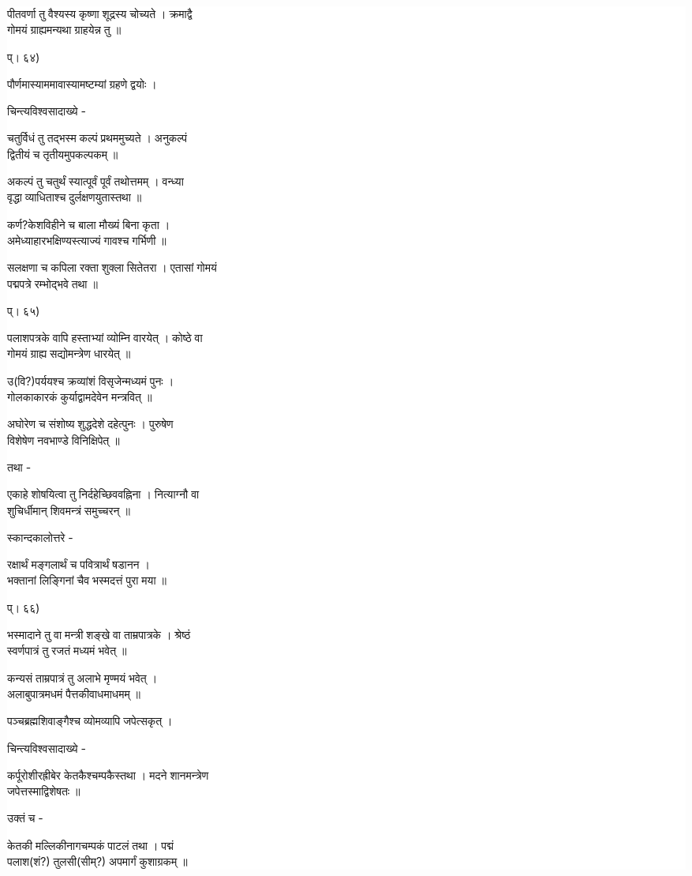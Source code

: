 पीतवर्णा तु वैश्यस्य कृष्णा शूद्रस्य चोच्यते । क्रमाद्वै   
गोमयं ग्राह्यमन्यथा ग्राहयेन्न तु ॥   
  
प्। ६४)   
  
पौर्णमास्याममावास्यामष्टम्यां ग्रहणे द्वयोः ।   
  
चिन्त्यविश्वसादाख्ये -   
  
चतुर्विधं तु तद्भस्म कल्पं प्रथममुच्यते । अनुकल्पं   
द्वितीयं च तृतीयमुपकल्पकम् ॥   
  
अकल्पं तु चतुर्थं स्यात्पूर्वं पूर्वं तथोत्तमम् । वन्ध्या   
वृद्धा व्याधिताश्च दुर्लक्षणयुतास्तथा ॥   
  
कर्ण?केशविहीने च बाला मौख्यं बिना कृता ।   
अमेध्याहारभक्षिण्यस्त्याज्यं गावश्च गर्भिणी ॥   
  
सलक्षणा च कपिला रक्ता शुक्ला सितेतरा । एतासां गोमयं   
पद्मपत्रे रम्भोद्भवे तथा ॥   
  
प्। ६५)   
  
पलाशपत्रके वापि हस्ताभ्यां व्योम्नि वारयेत् । कोष्ठे वा   
गोमयं ग्राह्य सद्योमन्त्रेण धारयेत् ॥   
  
उ(वि?)पर्ययश्च क्रव्यांशं विसृजेन्मध्यमं पुनः ।   
गोलकाकारकं कुर्याद्वामदेवेन मन्त्रवित् ॥   
  
अघोरेण च संशोष्य शुद्धदेशे दहेत्पुनः । पुरुषेण   
विशेषेण नवभाण्डे विनिक्षिपेत् ॥   
  
तथा -   
  
एकाहे शोषयित्वा तु निर्दहेच्छिववह्निना । नित्याग्नौ वा   
शुचिर्धीमान् शिवमन्त्रं समुच्चरन् ॥   
  
स्कान्दकालोत्तरे -   
  
रक्षार्थं मङ्गलार्थं च पवित्रार्थं षडानन ।   
भक्तानां लिङ्गिनां चैव भस्मदत्तं पुरा मया ॥   
  
प्। ६६)   
  
भस्मादाने तु वा मन्त्री शङ्खे वा ताम्रपात्रके । श्रेष्ठं   
स्वर्णपात्रं तु रजतं मध्यमं भवेत् ॥   
  
कन्यसं ताम्रपात्रं तु अलाभे मृण्मयं भवेत् ।   
अलाबुपात्रमधमं पैत्तकीवाधमाधमम् ॥   
  
पञ्चब्रह्मशिवाङ्गैश्च व्योमव्यापि जपेत्सकृत् ।   
  
चिन्त्यविश्वसादाख्ये -   
  
कर्पूरोशीरह्रीबेर केतकैश्चम्पकैस्तथा । मदने शानमन्त्रेण   
जपेत्तस्माद्विशेषतः ॥   
  
उक्तं च -   
  
केतकी मल्लिकीनागचम्पकं पाटलं तथा । पद्मं   
पलाश(शं?) तुलसी(सीम्?) अपमार्गं कुशाग्रकम् ॥   
  